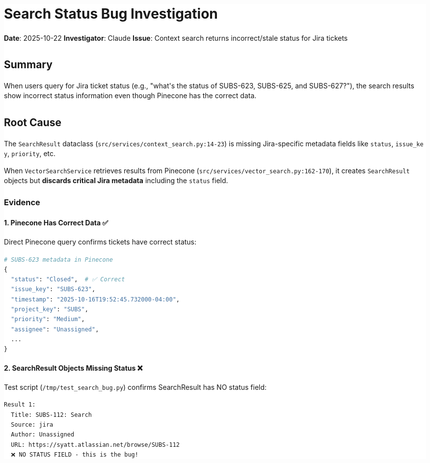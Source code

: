 # Search Status Bug Investigation

**Date**: 2025-10-22
**Investigator**: Claude
**Issue**: Context search returns incorrect/stale status for Jira tickets

## Summary

When users query for Jira ticket status (e.g., "what's the status of SUBS-623, SUBS-625, and SUBS-627?"), the search results show incorrect status information even though Pinecone has the correct data.

## Root Cause

The `SearchResult` dataclass (`src/services/context_search.py:14-23`) is missing Jira-specific metadata fields like `status`, `issue_key`, `priority`, etc.

When `VectorSearchService` retrieves results from Pinecone (`src/services/vector_search.py:162-170`), it creates `SearchResult` objects but **discards critical Jira metadata** including the `status` field.

### Evidence

#### 1. Pinecone Has Correct Data ✅

Direct Pinecone query confirms tickets have correct status:

```python
# SUBS-623 metadata in Pinecone
{
  "status": "Closed",  # ✅ Correct
  "issue_key": "SUBS-623",
  "timestamp": "2025-10-16T19:52:45.732000-04:00",
  "project_key": "SUBS",
  "priority": "Medium",
  "assignee": "Unassigned",
  ...
}
```

#### 2. SearchResult Objects Missing Status ❌

Test script (`/tmp/test_search_bug.py`) confirms SearchResult has NO status field:

```
Result 1:
  Title: SUBS-112: Search
  Source: jira
  Author: Unassigned
  URL: https://syatt.atlassian.net/browse/SUBS-112
  ❌ NO STATUS FIELD - this is the bug!
```
